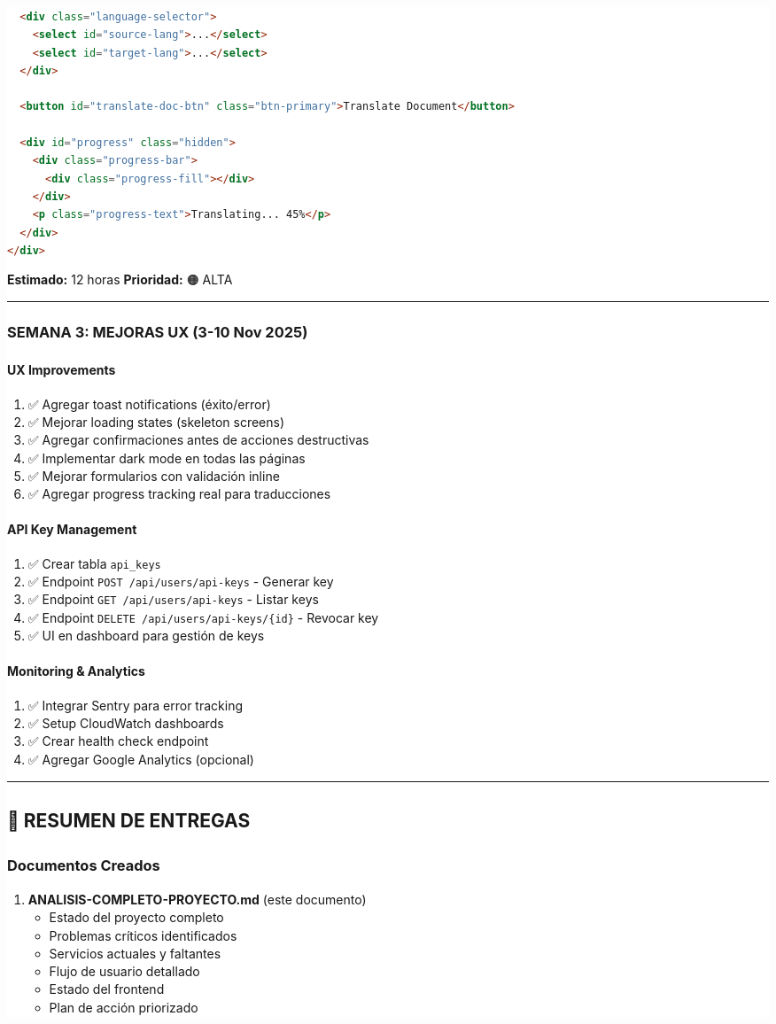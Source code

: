 ```html
  <div class="language-selector">
    <select id="source-lang">...</select>
    <select id="target-lang">...</select>
  </div>

  <button id="translate-doc-btn" class="btn-primary">Translate Document</button>

  <div id="progress" class="hidden">
    <div class="progress-bar">
      <div class="progress-fill"></div>
    </div>
    <p class="progress-text">Translating... 45%</p>
  </div>
</div>
```

**Estimado:** 12 horas
**Prioridad:** 🟠 ALTA

---

### SEMANA 3: MEJORAS UX (3-10 Nov 2025)

#### UX Improvements
1. ✅ Agregar toast notifications (éxito/error)
2. ✅ Mejorar loading states (skeleton screens)
3. ✅ Agregar confirmaciones antes de acciones destructivas
4. ✅ Implementar dark mode en todas las páginas
5. ✅ Mejorar formularios con validación inline
6. ✅ Agregar progress tracking real para traducciones

#### API Key Management
1. ✅ Crear tabla `api_keys`
2. ✅ Endpoint `POST /api/users/api-keys` - Generar key
3. ✅ Endpoint `GET /api/users/api-keys` - Listar keys
4. ✅ Endpoint `DELETE /api/users/api-keys/{id}` - Revocar key
5. ✅ UI en dashboard para gestión de keys

#### Monitoring & Analytics
1. ✅ Integrar Sentry para error tracking
2. ✅ Setup CloudWatch dashboards
3. ✅ Crear health check endpoint
4. ✅ Agregar Google Analytics (opcional)

---

## 📝 RESUMEN DE ENTREGAS

### Documentos Creados

1. **ANALISIS-COMPLETO-PROYECTO.md** (este documento)
   - Estado del proyecto completo
   - Problemas críticos identificados
   - Servicios actuales y faltantes
   - Flujo de usuario detallado
   - Estado del frontend
   - Plan de acción priorizado
